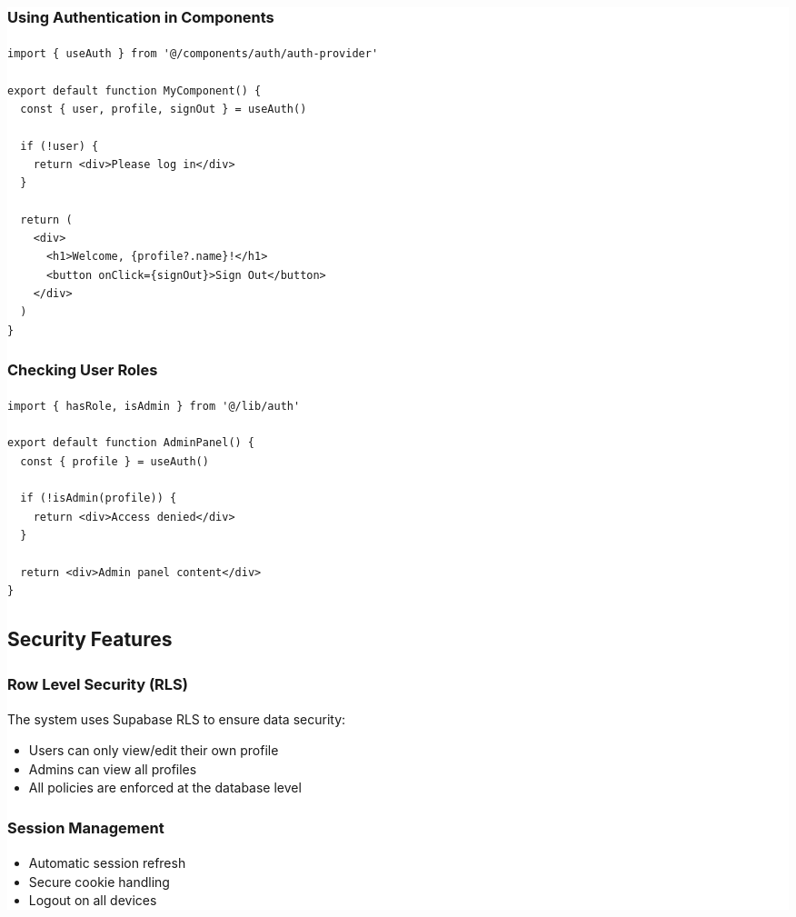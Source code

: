 ### Using Authentication in Components

```tsx
import { useAuth } from '@/components/auth/auth-provider'

export default function MyComponent() {
  const { user, profile, signOut } = useAuth()

  if (!user) {
    return <div>Please log in</div>
  }

  return (
    <div>
      <h1>Welcome, {profile?.name}!</h1>
      <button onClick={signOut}>Sign Out</button>
    </div>
  )
}
```

### Checking User Roles

```tsx
import { hasRole, isAdmin } from '@/lib/auth'

export default function AdminPanel() {
  const { profile } = useAuth()

  if (!isAdmin(profile)) {
    return <div>Access denied</div>
  }

  return <div>Admin panel content</div>
}
```

## Security Features

### Row Level Security (RLS)

The system uses Supabase RLS to ensure data security:

- Users can only view/edit their own profile
- Admins can view all profiles
- All policies are enforced at the database level

### Session Management

- Automatic session refresh
- Secure cookie handling
- Logout on all devices
